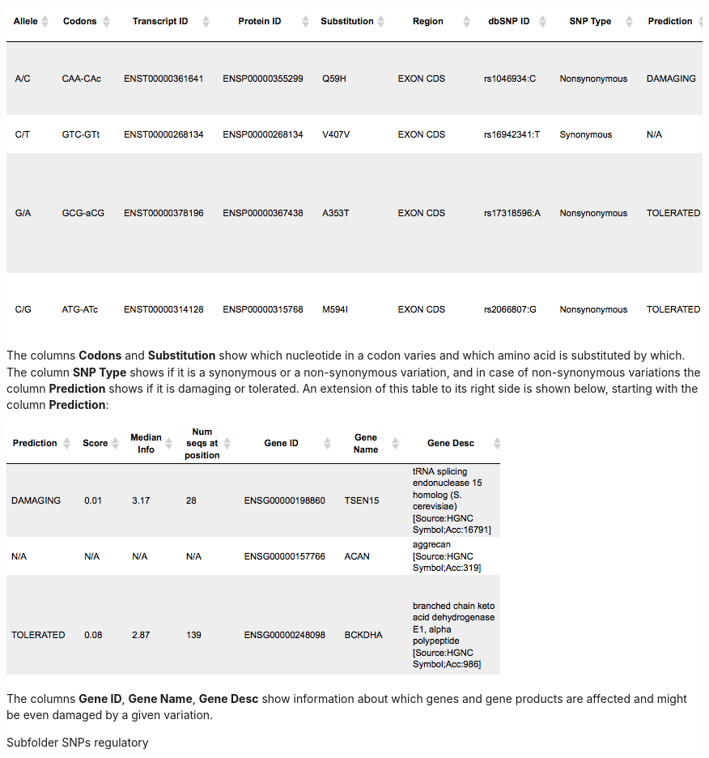 ![](media/2e4151e002d41d98adc9a5b6f66e13cd.png)

The columns **Codons** and **Substitution** show which nucleotide in a codon
varies and which amino acid is substituted by which. The column **SNP Type**
shows if it is a synonymous or a non-synonymous variation, and in case of
non-synonymous variations the column **Prediction** shows if it is damaging or
tolerated. An extension of this table to its right side is shown below, starting
with the column **Prediction**:

![](media/8555aedaa3f1d5572d4e19799f3e4bef.png)

The columns **Gene ID**, **Gene Name**, **Gene Desc** show information about
which genes and gene products are affected and might be even damaged by a given
variation.

Subfolder SNPs regulatory
